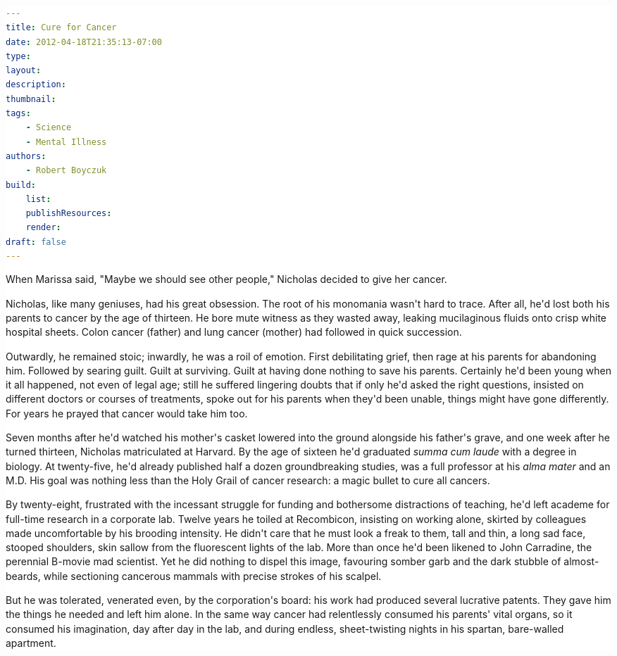 ```yaml
---
title: Cure for Cancer
date: 2012-04-18T21:35:13-07:00
type:
layout:
description:
thumbnail:
tags:
    - Science
    - Mental Illness
authors:
    - Robert Boyczuk
build:
    list:
    publishResources:
    render:
draft: false
---
```


<section>

When Marissa said, "Maybe we should see other people," Nicholas decided to give her cancer.

Nicholas, like many geniuses, had his great obsession. The root of his monomania wasn't hard to trace. After all, he'd lost both his parents to cancer by the age of thirteen. He bore mute witness as they wasted away, leaking mucilaginous fluids onto crisp white hospital sheets. Colon cancer (father) and lung cancer (mother) had followed in quick succession.

Outwardly, he remained stoic; inwardly, he was a roil of emotion. First debilitating grief, then rage at his parents for abandoning him. Followed by searing guilt. Guilt at surviving. Guilt at having done nothing to save his parents. Certainly he'd been young when it all happened, not even of legal age; still he suffered lingering doubts that if only he'd asked the right questions, insisted on different doctors or courses of treatments, spoke out for his parents when they'd been unable, things might have gone differently. For years he prayed that cancer would take him too.

Seven months after he'd watched his mother's casket lowered into the ground alongside his father's grave, and one week after he turned thirteen, Nicholas matriculated at Harvard. By the age of sixteen he'd graduated *summa cum laude* with a degree in biology. At twenty-five, he'd already published half a dozen groundbreaking studies, was a full professor at his *alma mater* and an M.D. His goal was nothing less than the Holy Grail of cancer research: a magic bullet to cure all cancers.

By twenty-eight, frustrated with the incessant struggle for funding and bothersome distractions of teaching, he'd left academe for full-time research in a corporate lab. Twelve years he toiled at Recombicon, insisting on working alone, skirted by colleagues made uncomfortable by his brooding intensity. He didn't care that he must look a freak to them, tall and thin, a long sad face, stooped shoulders, skin sallow from the fluorescent lights of the lab. More than once he'd been likened to John Carradine, the perennial B-movie mad scientist. Yet he did nothing to dispel this image, favouring somber garb and the dark stubble of almost-beards, while sectioning cancerous mammals with precise strokes of his scalpel.

But he was tolerated, venerated even, by the corporation's board: his work had produced several lucrative patents. They gave him the things he needed and left him alone. In the same way cancer had relentlessly consumed his parents' vital organs, so it consumed his imagination, day after day in the lab, and during endless, sheet-twisting nights in his spartan, bare-walled apartment.
